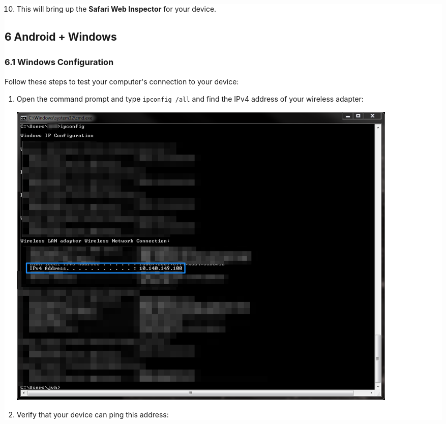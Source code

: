 10. This will bring up the **Safari Web Inspector** for your device.

## 6 Android + Windows <a name="AndroidAndWindows"></a>

### 6.1 Windows Configuration

Follow these steps to test your computer's connection to your device:

1. Open the command prompt and type `ipconfig /all` and find the IPv4 address of your wireless adapter:

   ![win-1](./attachments/debug-a-mobile-app/win-1.png)

2. Verify that your device can ping this address:
